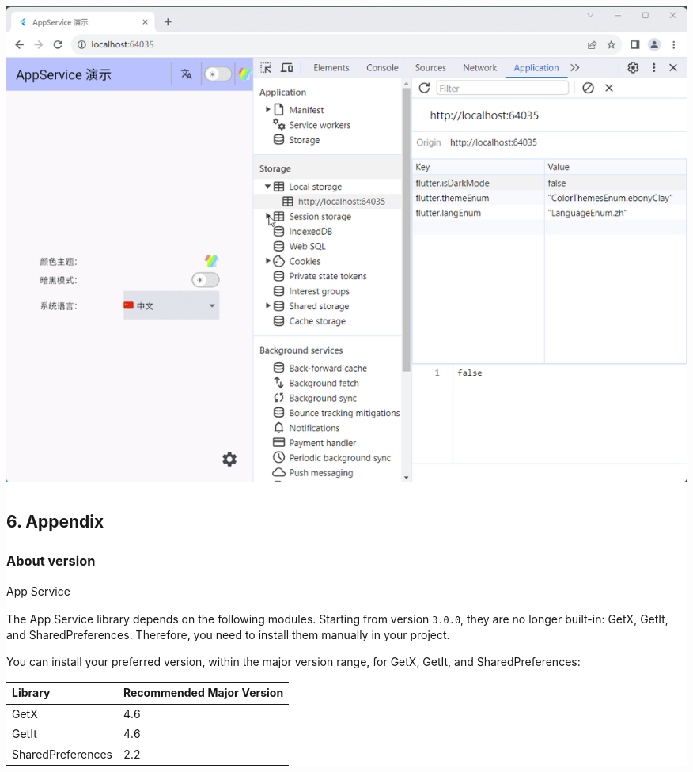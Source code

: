 ![Alt text](https://raw.githubusercontent.com/jacklee1995/flutter_app_service/master/example/readme_images/chrome_aQ4vYWZSYM.gif)

## 6. Appendix

### About version

App Service

The App Service library depends on the following modules. Starting from version `3.0.0`, they are no longer built-in: GetX, GetIt, and SharedPreferences. Therefore, you need to install them manually in your project.

You can install your preferred version, within the major version range, for GetX, GetIt, and SharedPreferences:

| Library           | Recommended Major Version |
| :---------------- | :------------------------ |
| GetX              | 4.6                       |
| GetIt             | 4.6                       |
| SharedPreferences | 2.2                       |

